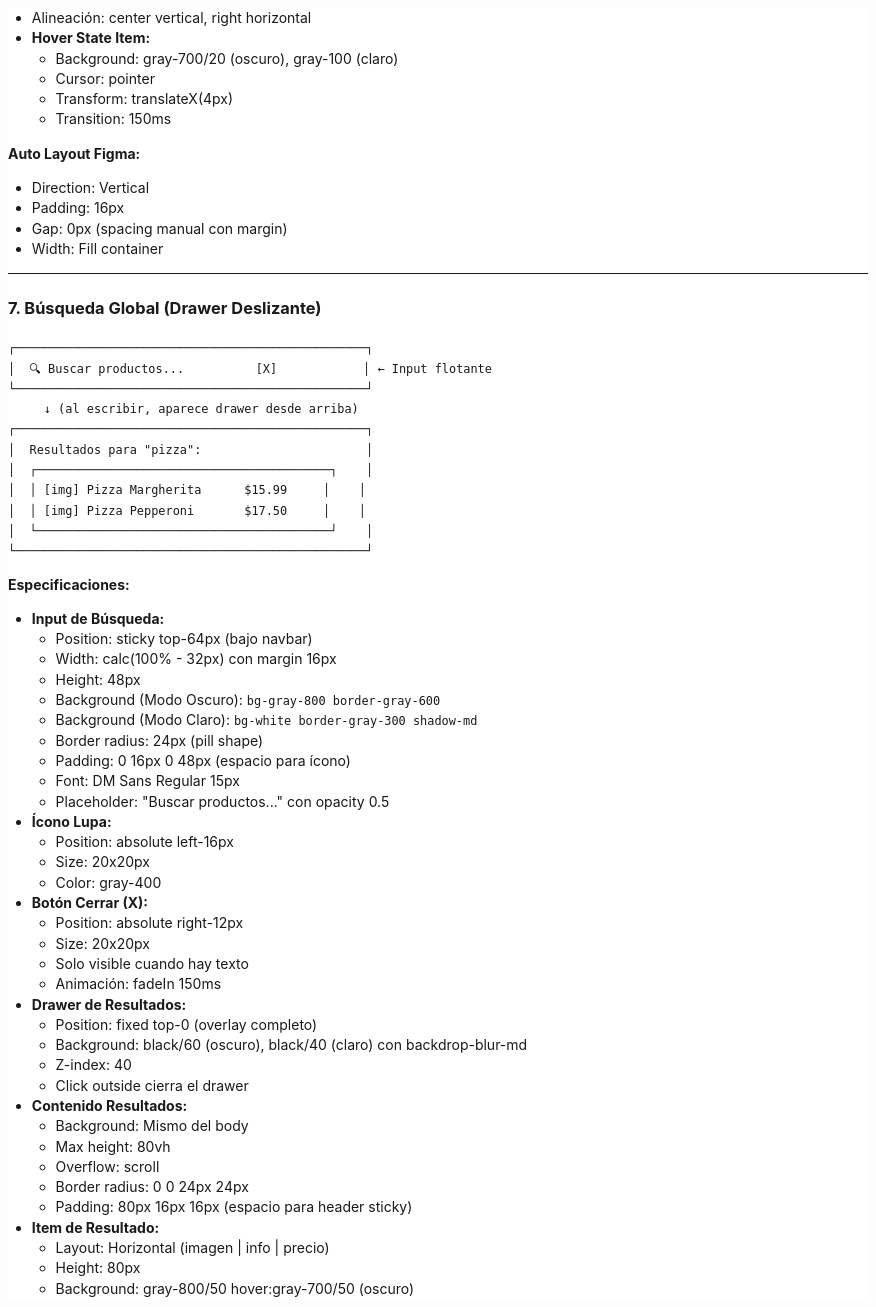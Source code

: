   - Alineación: center vertical, right horizontal
- **Hover State Item:**
  - Background: gray-700/20 (oscuro), gray-100 (claro)
  - Cursor: pointer
  - Transform: translateX(4px)
  - Transition: 150ms

**Auto Layout Figma:**
- Direction: Vertical
- Padding: 16px
- Gap: 0px (spacing manual con margin)
- Width: Fill container

---

### 7. **Búsqueda Global** (Drawer Deslizante)
```
┌─────────────────────────────────────────────────┐
│  🔍 Buscar productos...          [X]            │ ← Input flotante
└─────────────────────────────────────────────────┘
     ↓ (al escribir, aparece drawer desde arriba)
┌─────────────────────────────────────────────────┐
│  Resultados para "pizza":                       │
│  ┌─────────────────────────────────────────┐    │
│  │ [img] Pizza Margherita      $15.99     │    │
│  │ [img] Pizza Pepperoni       $17.50     │    │
│  └─────────────────────────────────────────┘    │
└─────────────────────────────────────────────────┘
```

**Especificaciones:**
- **Input de Búsqueda:**
  - Position: sticky top-64px (bajo navbar)
  - Width: calc(100% - 32px) con margin 16px
  - Height: 48px
  - Background (Modo Oscuro): `bg-gray-800 border-gray-600`
  - Background (Modo Claro): `bg-white border-gray-300 shadow-md`
  - Border radius: 24px (pill shape)
  - Padding: 0 16px 0 48px (espacio para ícono)
  - Font: DM Sans Regular 15px
  - Placeholder: "Buscar productos..." con opacity 0.5
- **Ícono Lupa:**
  - Position: absolute left-16px
  - Size: 20x20px
  - Color: gray-400
- **Botón Cerrar (X):**
  - Position: absolute right-12px
  - Size: 20x20px
  - Solo visible cuando hay texto
  - Animación: fadeIn 150ms
- **Drawer de Resultados:**
  - Position: fixed top-0 (overlay completo)
  - Background: black/60 (oscuro), black/40 (claro) con backdrop-blur-md
  - Z-index: 40
  - Click outside cierra el drawer
- **Contenido Resultados:**
  - Background: Mismo del body
  - Max height: 80vh
  - Overflow: scroll
  - Border radius: 0 0 24px 24px
  - Padding: 80px 16px 16px (espacio para header sticky)
- **Item de Resultado:**
  - Layout: Horizontal (imagen | info | precio)
  - Height: 80px
  - Background: gray-800/50 hover:gray-700/50 (oscuro)